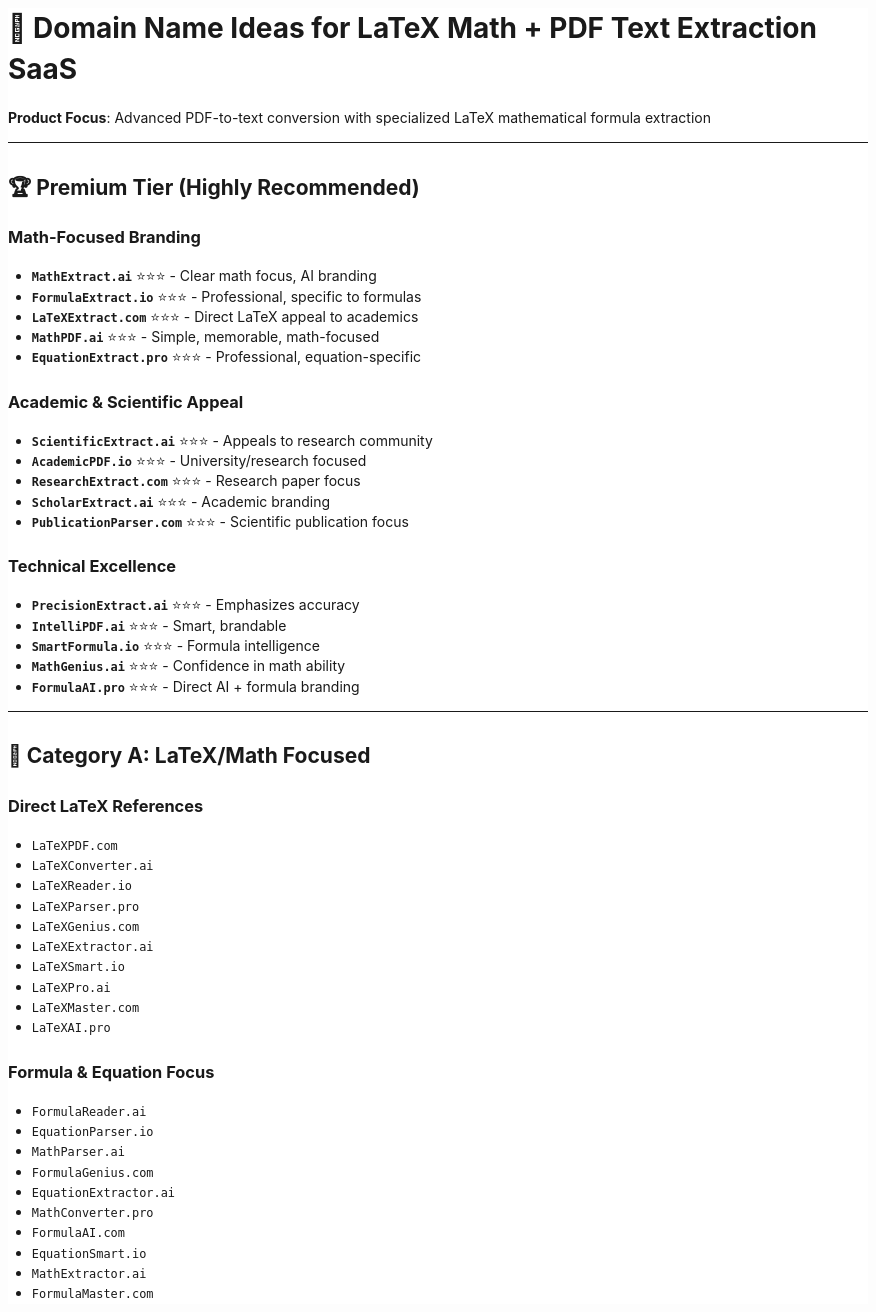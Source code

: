 # 🧮 Domain Name Ideas for LaTeX Math + PDF Text Extraction SaaS

**Product Focus**: Advanced PDF-to-text conversion with specialized LaTeX mathematical formula extraction

---

## 🏆 **Premium Tier (Highly Recommended)**

### **Math-Focused Branding**
- **`MathExtract.ai`** ⭐⭐⭐ - Clear math focus, AI branding
- **`FormulaExtract.io`** ⭐⭐⭐ - Professional, specific to formulas
- **`LaTeXExtract.com`** ⭐⭐⭐ - Direct LaTeX appeal to academics
- **`MathPDF.ai`** ⭐⭐⭐ - Simple, memorable, math-focused
- **`EquationExtract.pro`** ⭐⭐⭐ - Professional, equation-specific

### **Academic & Scientific Appeal**
- **`ScientificExtract.ai`** ⭐⭐⭐ - Appeals to research community
- **`AcademicPDF.io`** ⭐⭐⭐ - University/research focused
- **`ResearchExtract.com`** ⭐⭐⭐ - Research paper focus
- **`ScholarExtract.ai`** ⭐⭐⭐ - Academic branding
- **`PublicationParser.com`** ⭐⭐⭐ - Scientific publication focus

### **Technical Excellence**
- **`PrecisionExtract.ai`** ⭐⭐⭐ - Emphasizes accuracy
- **`IntelliPDF.ai`** ⭐⭐⭐ - Smart, brandable
- **`SmartFormula.io`** ⭐⭐⭐ - Formula intelligence
- **`MathGenius.ai`** ⭐⭐⭐ - Confidence in math ability
- **`FormulaAI.pro`** ⭐⭐⭐ - Direct AI + formula branding

---

## 🎯 **Category A: LaTeX/Math Focused**

### **Direct LaTeX References**
- `LaTeXPDF.com`
- `LaTeXConverter.ai`
- `LaTeXReader.io`
- `LaTeXParser.pro`
- `LaTeXGenius.com`
- `LaTeXExtractor.ai`
- `LaTeXSmart.io`
- `LaTeXPro.ai`
- `LaTeXMaster.com`
- `LaTeXAI.pro`

### **Formula & Equation Focus**
- `FormulaReader.ai`
- `EquationParser.io`
- `MathParser.ai`
- `FormulaGenius.com`
- `EquationExtractor.ai`
- `MathConverter.pro`
- `FormulaAI.com`
- `EquationSmart.io`
- `MathExtractor.ai`
- `FormulaMaster.com`
